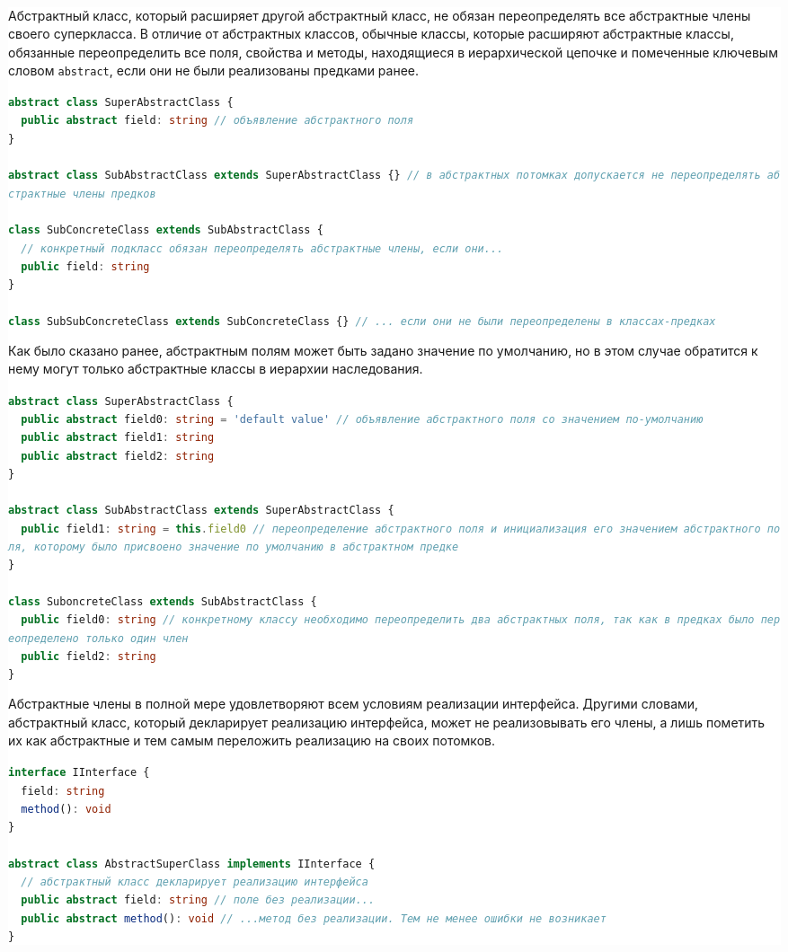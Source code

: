 Абстрактный класс, который расширяет другой абстрактный класс, не обязан переопределять все абстрактные члены своего суперкласса. В отличие от абстрактных классов, обычные классы, которые расширяют абстрактные классы, обязанные переопределить все поля, свойства и методы, находящиеся в иерархической цепочке и помеченные ключевым словом `abstract`, если они не были реализованы предками ранее.

```typescript
abstract class SuperAbstractClass {
  public abstract field: string // объявление абстрактного поля
}

abstract class SubAbstractClass extends SuperAbstractClass {} // в абстрактных потомках допускается не переопределять абстрактные члены предков

class SubConcreteClass extends SubAbstractClass {
  // конкретный подкласс обязан переопределять абстрактные члены, если они...
  public field: string
}

class SubSubConcreteClass extends SubConcreteClass {} // ... если они не были переопределены в классах-предках
```

Как было сказано ранее, абстрактным полям может быть задано значение по умолчанию, но в этом случае обратится к нему могут только абстрактные классы в иерархии наследования.

```typescript
abstract class SuperAbstractClass {
  public abstract field0: string = 'default value' // объявление абстрактного поля со значением по-умолчанию
  public abstract field1: string
  public abstract field2: string
}

abstract class SubAbstractClass extends SuperAbstractClass {
  public field1: string = this.field0 // переопределение абстрактного поля и инициализация его значением абстрактного поля, которому было присвоено значение по умолчанию в абстрактном предке
}

class SuboncreteClass extends SubAbstractClass {
  public field0: string // конкретному классу необходимо переопределить два абстрактных поля, так как в предках было переопределено только один член
  public field2: string
}
```

Абстрактные члены в полной мере удовлетворяют всем условиям реализации интерфейса. Другими словами, абстрактный класс, который декларирует реализацию интерфейса, может не реализовывать его члены, а лишь пометить их как абстрактные и тем самым переложить реализацию на своих потомков.

```typescript
interface IInterface {
  field: string
  method(): void
}

abstract class AbstractSuperClass implements IInterface {
  // абстрактный класс декларирует реализацию интерфейса
  public abstract field: string // поле без реализации...
  public abstract method(): void // ...метод без реализации. Тем не менее ошибки не возникает
}
```
